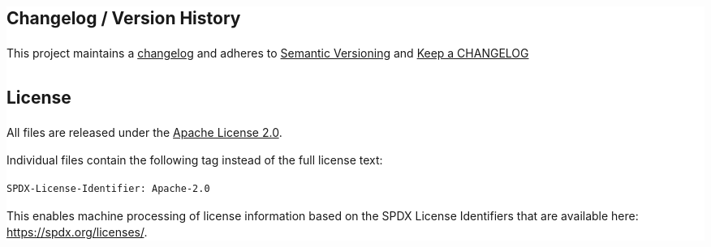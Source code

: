 
## <a name="changelog"></a>Changelog / Version History

This project maintains a [changelog](CHANGELOG.md) and adheres to [Semantic Versioning](https://semver.org) and [Keep a CHANGELOG](https://keepachangelog.com)


## <a name="license"></a>License

All files are released under the [Apache License 2.0](LICENSE.txt).

Individual files contain the following tag instead of the full license text:
```
SPDX-License-Identifier: Apache-2.0
```

This enables machine processing of license information based on the SPDX License Identifiers that are available here: https://spdx.org/licenses/.